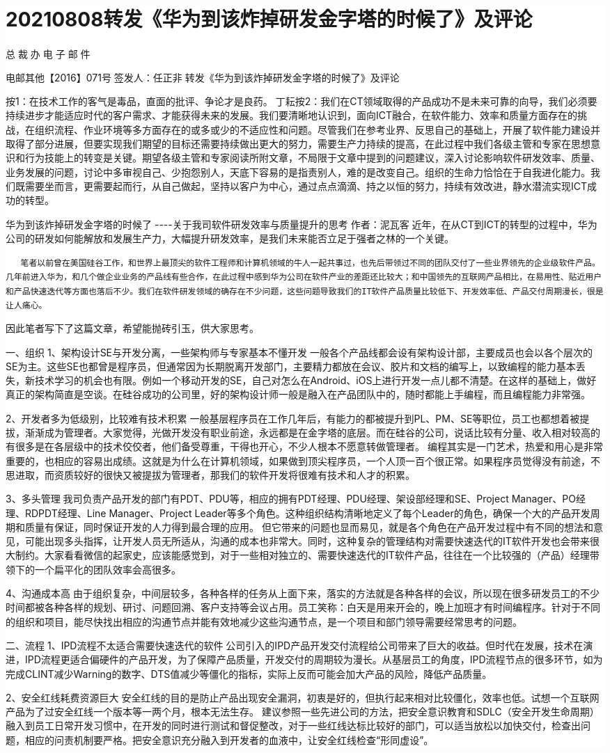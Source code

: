 # 20210808转发《华为到该炸掉研发金字塔的时候了》及评论
总 裁 办 电 子 邮 件
 
电邮其他【2016】071号 签发人：任正非
转发《华为到该炸掉研发金字塔的时候了》及评论

按1：在技术工作的客气是毒品，直面的批评、争论才是良药。
丁耘按2：我们在CT领域取得的产品成功不是未来可靠的向导，我们必须要持续进步才能适应时代的客户需求、才能获得未来的发展。我们要清晰地认识到，面向ICT融合，在软件能力、效率和质量方面存在的挑战，在组织流程、作业环境等多方面存在的或多或少的不适应性和问题。尽管我们在参考业界、反思自己的基础上，开展了软件能力建设并取得了部分进展，但要实现我们期望的目标还需要持续做出更大的努力，需要生产力持续的提高，在此过程中我们各级主管和专家在思想意识和行为技能上的转变是关键。期望各级主管和专家阅读所附文章，不局限于文章中提到的问题建议，深入讨论影响软件研发效率、质量、业务发展的问题，讨论中多审视自己、少抱怨别人，天底下容易的是指责别人，难的是改变自己。组织的生命力恰恰在于自我进化能力。我们既需要坐而言，更需要起而行，从自己做起，坚持以客户为中心，通过点点滴滴、持之以恒的努力，持续有效改进，静水潜流实现ICT成功的转型。
 
 
华为到该炸掉研发金字塔的时候了
----关于我司软件研发效率与质量提升的思考
作者：泥瓦客
近年，在从CT到ICT的转型的过程中，华为公司的研发如何能解放和发展生产力，大幅提升研发效率，是我们未来能否立足于强者之林的一个关键。

       笔者以前曾在美国硅谷工作，和世界上最顶尖的软件工程师和计算机领域的牛人一起共事过，也先后带领过不同的团队交付了一些业界领先的企业级软件产品。几年前进入华为，和几个做企业业务的产品线有些合作，在此过程中感到华为公司在软件产业的差距还比较大；和中国领先的互联网产品相比，在易用性、贴近用户和产品快速迭代等方面也落后不少。我们在软件研发领域的确存在不少问题，这些问题导致我们的IT软件产品质量比较低下、开发效率低、产品交付周期漫长，很是让人痛心。
因此笔者写下了这篇文章，希望能抛砖引玉，供大家思考。

一、组织
1、架构设计SE与开发分离，一些架构师与专家基本不懂开发
一般各个产品线都会设有架构设计部，主要成员也会以各个层次的SE为主。这些SE也都曾是程序员，但通常因为长期脱离开发部门，主要精力都放在会议、胶片和文档的编写上，以致编程的能力基本丢失，新技术学习的机会也有限。例如一个移动开发的SE，自己对怎么在Android、iOS上进行开发一点儿都不清楚。在这样的基础上，做好真正的架构简直是空谈。在硅谷成功的公司里，好的架构设计师一般是融入在产品团队中的，随时都能上手编程，而且编程能力非常强。

2、开发者多为低级别，比较难有技术积累
一般基层程序员在工作几年后，有能力的都被提升到PL、PM、SE等职位，员工也都想着被提拔，渐渐成为管理者。大家觉得，光做开发没有职业前途，永远都是在金字塔的底层。而在硅谷的公司，说话比较有分量、收入相对较高的有很多是在各层级中的技术佼佼者，他们备受尊重，干得也开心，不少人根本不愿意转做管理者。
编程其实是一门艺术，热爱和用心是非常重要的，也相应的容易出成绩。这就是为什么在计算机领域，如果做到顶尖程序员，一个人顶一百个很正常。如果程序员觉得没有前途，不思进取，而资质较好的很快又被提拔为管理者，那我们的软件开发将很难有技术和人才的积累。

3、多头管理
我司负责产品开发的部门有PDT、PDU等，相应的拥有PDT经理、PDU经理、架设部经理和SE、Project Manager、PO经理、RDPDT经理、Line Manager、Project Leader等多个角色。这种组织结构清晰地定义了每个Leader的角色，确保一个大的产品开发周期和质量有保证，同时保证开发的人力得到最合理的应用。
但它带来的问题也显而易见，就是各个角色在产品开发过程中有不同的想法和意见，可能出现多头指挥，让开发人员无所适从，沟通的成本也非常大。同时，这种复杂的管理结构对需要快速迭代的IT软件开发也会带来很大制约。大家看看微信的起家史，应该能感觉到，对于一些相对独立的、需要快速迭代的IT软件产品，往往在一个比较强的（产品）经理带领下的一个扁平化的团队效率会高很多。

4、沟通成本高
由于组织复杂，中间层较多，各种各样的任务从上面下来，落实的方法就是各种各样的会议，所以现在很多研发员工的不少时间都被各种各样的规划、研讨、问题回溯、客户支持等会议占用。员工笑称：白天是用来开会的，晚上加班才有时间编程序。针对于不同的组织和项目，能尽快找出相应的沟通节点并能有效地减少这些沟通节点，是一个项目和部门领导需要经常思考的问题。

二、流程
1、IPD流程不太适合需要快速迭代的软件
公司引入的IPD产品开发交付流程给公司带来了巨大的收益。但时代在发展，技术在演进，IPD流程更适合偏硬件的产品开发，为了保障产品质量，开发交付的周期较为漫长。从基层员工的角度，IPD流程节点的很多环节，如为完成CLINT减少Warning的数字、DTS值减少等僵化的指标，实际上反而可能会加大产品的风险，降低产品质量。

2、安全红线耗费资源巨大
安全红线的目的是防止产品出现安全漏洞，初衷是好的，但执行起来相对比较僵化，效率也低。试想一个互联网产品为了过安全红线一个版本等一两个月，根本无法生存。
建议参照一些先进公司的方法，把安全意识教育和SDLC（安全开发生命周期）融入到员工日常开发习惯中，在开发的同时进行测试和督促整改，对于一些红线达标比较好的部门，可以适当放松以加快交付，检查出问题，相应的问责机制要严格。把安全意识充分融入到开发者的血液中，让安全红线检查“形同虚设”。
